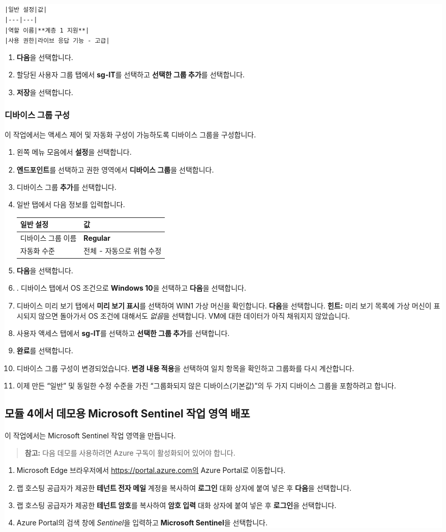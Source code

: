     |일반 설정|값|
    |---|---|
    |역할 이름|**계층 1 지원**|
    |사용 권한|라이브 응답 기능 - 고급|

1. **다음**을 선택합니다.

1. 할당된 사용자 그룹 탭에서 **sg-IT**를 선택하고 **선택한 그룹 추가**를 선택합니다.

1. **저장**을 선택합니다.

### 디바이스 그룹 구성

이 작업에서는 액세스 제어 및 자동화 구성이 가능하도록 디바이스 그룹을 구성합니다.

1. 왼쪽 메뉴 모음에서 **설정**을 선택합니다. 

1. **엔드포인트**를 선택하고 권한 영역에서 **디바이스 그룹**을 선택합니다.

1. 디바이스 그룹 **추가**를 선택합니다.

1. 일반 탭에서 다음 정보를 입력합니다.

    |일반 설정|값|
    |---|---|
    |디바이스 그룹 이름|**Regular**|
    |자동화 수준|전체 - 자동으로 위협 수정|

1. **다음**을 선택합니다.

1. . 디바이스 탭에서 OS 조건으로 **Windows 10**을 선택하고 **다음**을 선택합니다.

1. 디바이스 미리 보기 탭에서 **미리 보기 표시**를 선택하여 WIN1 가상 머신을 확인합니다. **다음**을 선택합니다. 
**힌트:** 미리 보기 목록에 가상 머신이 표시되지 않으면 돌아가서 OS 조건에 대해서도 *없음*을 선택합니다. VM에 대한 데이터가 아직 채워지지 않았습니다.

1. 사용자 액세스 탭에서 **sg-IT**를 선택하고 **선택한 그룹 추가**를 선택합니다.

1. **완료**를 선택합니다.

1. 디바이스 그룹 구성이 변경되었습니다. **변경 내용 적용**을 선택하여 일치 항목을 확인하고 그룹화를 다시 계산합니다.

1. 이제 만든 “일반” 및 동일한 수정 수준을 가진 “그룹화되지 않은 디바이스(기본값)”의 두 가지 디바이스 그룹을 포함하려고 합니다.



## 모듈 4에서 데모용 Microsoft Sentinel 작업 영역 배포

이 작업에서는 Microsoft Sentinel 작업 영역을 만듭니다.

 >**참고:** 다음 데모를 사용하려면 Azure 구독이 활성화되어 있어야 합니다.

1. Microsoft Edge 브라우저에서 https://portal.azure.com의 Azure Portal로 이동합니다.

1. 랩 호스팅 공급자가 제공한 **테넌트 전자 메일** 계정을 복사하여 **로그인** 대화 상자에 붙여 넣은 후 **다음**을 선택합니다.

1. 랩 호스팅 공급자가 제공한 **테넌트 암호**를 복사하여 **암호 입력** 대화 상자에 붙여 넣은 후 **로그인**을 선택합니다.

1. Azure Portal의 검색 창에 *Sentinel*을 입력하고 **Microsoft Sentinel**을 선택합니다.
